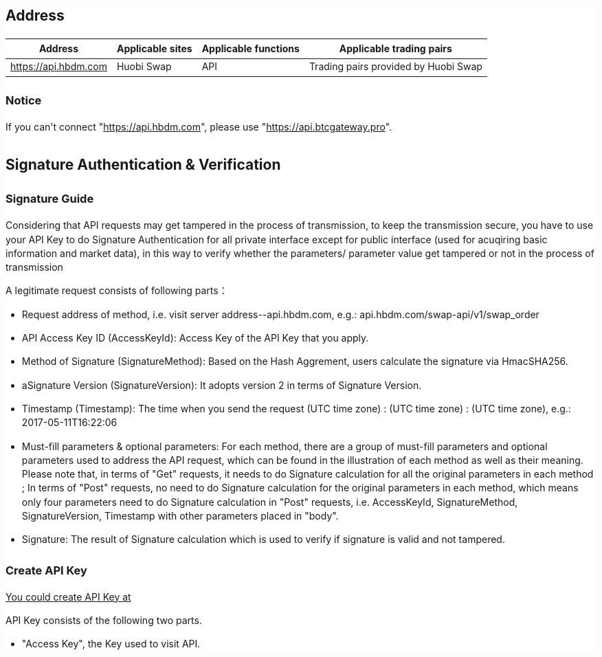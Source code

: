 

##  Address

Address | Applicable sites | Applicable functions | Applicable trading pairs |
------ | ---- | ---- | ------ |
https://api.hbdm.com  | Huobi Swap |  API       | Trading pairs provided by Huobi Swap  |

### Notice

 If you can't connect "https://api.hbdm.com", please use "https://api.btcgateway.pro".


## Signature Authentication & Verification

### Signature Guide

Considering that API requests may get tampered in the process of transmission, to keep the transmission secure, you have to use your API Key to do Signature Authentication for all private interface except for public interface (used for acuqiring basic information and market data), in this way to verify whether the parameters/ parameter value get tampered or not in the process of transmission

A legitimate request consists of following parts：

- Request address of method, i.e. visit server address--api.hbdm.com, e.g.:  api.hbdm.com/swap-api/v1/swap_order

- API Access Key ID (AccessKeyId): Access Key of the API Key that you apply.

- Method of Signature (SignatureMethod): Based on the Hash Aggrement, users calculate the signature via HmacSHA256.

- aSignature Version (SignatureVersion): It adopts version 2 in terms of Signature Version.

- Timestamp (Timestamp): The time when you send the request (UTC time zone) : (UTC time zone) : (UTC time zone), e.g.: 2017-05-11T16:22:06

- Must-fill parameters & optional parameters: For each method, there are a group of must-fill parameters and optional parameters used to address the API request, which can be found in the illustration of each method as well as their meaning. Please note that, in terms of "Get" requests, it needs to do Signature calculation for all the original parameters in each method ; In terms of "Post" requests, no need to do Signature calculation for the original parameters in each method, which means only four parameters need to do Signature calculation in "Post" requests, i.e. AccessKeyId, SignatureMethod, SignatureVersion, Timestamp with other parameters placed in "body".

- Signature: The result of Signature calculation which is used to verify if signature is valid and not tampered.


### Create API Key

<a href='https://www.hbg.com/zh-cn/apikey/'>You could  create API Key at</a>

API Key consists of the following two parts.

- "Access Key", the Key used to visit API.
  